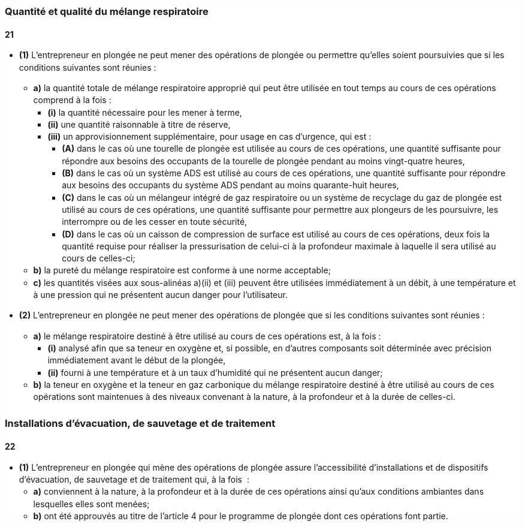 


### Quantité et qualité du mélange respiratoire


**21** 

- **(1)** L’entrepreneur en plongée ne peut mener des opérations de plongée ou permettre qu’elles soient poursuivies que si les conditions suivantes sont réunies :
	- **a)** la quantité totale de mélange respiratoire approprié qui peut être utilisée en tout temps au cours de ces opérations comprend à la fois :
		- **(i)** la quantité nécessaire pour les mener à terme,
		- **(ii)** une quantité raisonnable à titre de réserve,
		- **(iii)** un approvisionnement supplémentaire, pour usage en cas d’urgence, qui est :
			- **(A)** dans le cas où une tourelle de plongée est utilisée au cours de ces opérations, une quantité suffisante pour répondre aux besoins des occupants de la tourelle de plongée pendant au moins vingt-quatre heures,
			- **(B)** dans le cas où un système ADS est utilisé au cours de ces opérations, une quantité suffisante pour répondre aux besoins des occupants du système ADS pendant au moins quarante-huit heures,
			- **(C)** dans le cas où un mélangeur intégré de gaz respiratoire ou un système de recyclage du gaz de plongée est utilisé au cours de ces opérations, une quantité suffisante pour permettre aux plongeurs de les poursuivre, les interrompre ou de les cesser en toute sécurité,
			- **(D)** dans le cas où un caisson de compression de surface est utilisé au cours de ces opérations, deux fois la quantité requise pour réaliser la pressurisation de celui-ci à la profondeur maximale à laquelle il sera utilisé au cours de celles-ci;
	- **b)** la pureté du mélange respiratoire est conforme à une norme acceptable;
	- **c)** les quantités visées aux sous-alinéas a)(ii) et (iii) peuvent être utilisées immédiatement à un débit, à une température et à une pression qui ne présentent aucun danger pour l’utilisateur.

- **(2)** L’entrepreneur en plongée ne peut mener des opérations de plongée que si les conditions suivantes sont réunies :
	- **a)** le mélange respiratoire destiné à être utilisé au cours de ces opérations est, à la fois :
		- **(i)** analysé afin que sa teneur en oxygène et, si possible, en d’autres composants soit déterminée avec précision immédiatement avant le début de la plongée,
		- **(ii)** fourni à une température et à un taux d’humidité qui ne présentent aucun danger;
	- **b)** la teneur en oxygène et la teneur en gaz carbonique du mélange respiratoire destiné à être utilisé au cours de ces opérations sont maintenues à des niveaux convenant à la nature, à la profondeur et à la durée de celles-ci.




### Installations d’évacuation, de sauvetage et de traitement


**22** 

- **(1)** L’entrepreneur en plongée qui mène des opérations de plongée assure l’accessibilité d’installations et de dispositifs d’évacuation, de sauvetage et de traitement qui, à la fois  :
	- **a)** conviennent à la nature, à la profondeur et à la durée de ces opérations ainsi qu’aux conditions ambiantes dans lesquelles elles sont menées;
	- **b)** ont été approuvés au titre de l’article 4 pour le programme de plongée dont ces opérations font partie.
